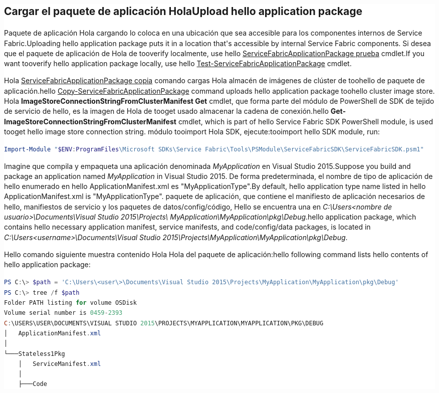 ## <a name="upload-hello-application-package"></a><span data-ttu-id="e49f7-124">Cargar el paquete de aplicación Hola</span><span class="sxs-lookup"><span data-stu-id="e49f7-124">Upload hello application package</span></span>
<span data-ttu-id="e49f7-125">Paquete de aplicación Hola cargando lo coloca en una ubicación que sea accesible para los componentes internos de Service Fabric.</span><span class="sxs-lookup"><span data-stu-id="e49f7-125">Uploading hello application package puts it in a location that's accessible by internal Service Fabric components.</span></span>
<span data-ttu-id="e49f7-126">Si desea que el paquete de aplicación de Hola de tooverify localmente, use hello [ServiceFabricApplicationPackage prueba](/powershell/module/servicefabric/test-servicefabricapplicationpackage?view=azureservicefabricps) cmdlet.</span><span class="sxs-lookup"><span data-stu-id="e49f7-126">If you want tooverify hello application package locally, use hello [Test-ServiceFabricApplicationPackage](/powershell/module/servicefabric/test-servicefabricapplicationpackage?view=azureservicefabricps) cmdlet.</span></span>

<span data-ttu-id="e49f7-127">Hola [ServiceFabricApplicationPackage copia](/powershell/module/servicefabric/copy-servicefabricapplicationpackage?view=azureservicefabricps) comando cargas Hola almacén de imágenes de clúster de toohello de paquete de aplicación.</span><span class="sxs-lookup"><span data-stu-id="e49f7-127">hello [Copy-ServiceFabricApplicationPackage](/powershell/module/servicefabric/copy-servicefabricapplicationpackage?view=azureservicefabricps) command uploads hello application package toohello cluster image store.</span></span>
<span data-ttu-id="e49f7-128">Hola **ImageStoreConnectionStringFromClusterManifest Get** cmdlet, que forma parte del módulo de PowerShell de SDK de tejido de servicio de hello, es la imagen de Hola de tooget usado almacenar la cadena de conexión.</span><span class="sxs-lookup"><span data-stu-id="e49f7-128">hello **Get-ImageStoreConnectionStringFromClusterManifest** cmdlet, which is part of hello Service Fabric SDK PowerShell module, is used tooget hello image store connection string.</span></span>  <span data-ttu-id="e49f7-129">módulo tooimport Hola SDK, ejecute:</span><span class="sxs-lookup"><span data-stu-id="e49f7-129">tooimport hello SDK module, run:</span></span>

```powershell
Import-Module "$ENV:ProgramFiles\Microsoft SDKs\Service Fabric\Tools\PSModule\ServiceFabricSDK\ServiceFabricSDK.psm1"
```

<span data-ttu-id="e49f7-130">Imagine que compila y empaqueta una aplicación denominada *MyApplication* en Visual Studio 2015.</span><span class="sxs-lookup"><span data-stu-id="e49f7-130">Suppose you build and package an application named *MyApplication* in Visual Studio 2015.</span></span> <span data-ttu-id="e49f7-131">De forma predeterminada, el nombre de tipo de aplicación de hello enumerado en hello ApplicationManifest.xml es "MyApplicationType".</span><span class="sxs-lookup"><span data-stu-id="e49f7-131">By default, hello application type name listed in hello ApplicationManifest.xml is "MyApplicationType".</span></span>  <span data-ttu-id="e49f7-132">paquete de aplicación, que contiene el manifiesto de aplicación necesarios de hello, manifiestos de servicio y los paquetes de datos/config/código, Hello se encuentra una en *C:\Users\<nombre de usuario\>\Documents\Visual Studio 2015\Projects\ MyApplication\MyApplication\pkg\Debug*.</span><span class="sxs-lookup"><span data-stu-id="e49f7-132">hello application package, which contains hello necessary application manifest, service manifests, and code/config/data packages, is located in *C:\Users\<username\>\Documents\Visual Studio 2015\Projects\MyApplication\MyApplication\pkg\Debug*.</span></span> 

<span data-ttu-id="e49f7-133">Hello comando siguiente muestra contenido Hola Hola del paquete de aplicación:</span><span class="sxs-lookup"><span data-stu-id="e49f7-133">hello following command lists hello contents of hello application package:</span></span>

```powershell
PS C:\> $path = 'C:\Users\<user\>\Documents\Visual Studio 2015\Projects\MyApplication\MyApplication\pkg\Debug'
PS C:\> tree /f $path
Folder PATH listing for volume OSDisk
Volume serial number is 0459-2393
C:\USERS\USER\DOCUMENTS\VISUAL STUDIO 2015\PROJECTS\MYAPPLICATION\MYAPPLICATION\PKG\DEBUG
│   ApplicationManifest.xml
│
└───Stateless1Pkg
    │   ServiceManifest.xml
    │
    ├───Code
```